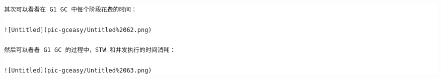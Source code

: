     其次可以看看在 G1 GC 中每个阶段花费的时间：
    
    ![Untitled](pic-gceasy/Untitled%2062.png)
    
    然后可以看看 G1 GC 的过程中，STW 和并发执行的时间消耗：
    
    ![Untitled](pic-gceasy/Untitled%2063.png)
    